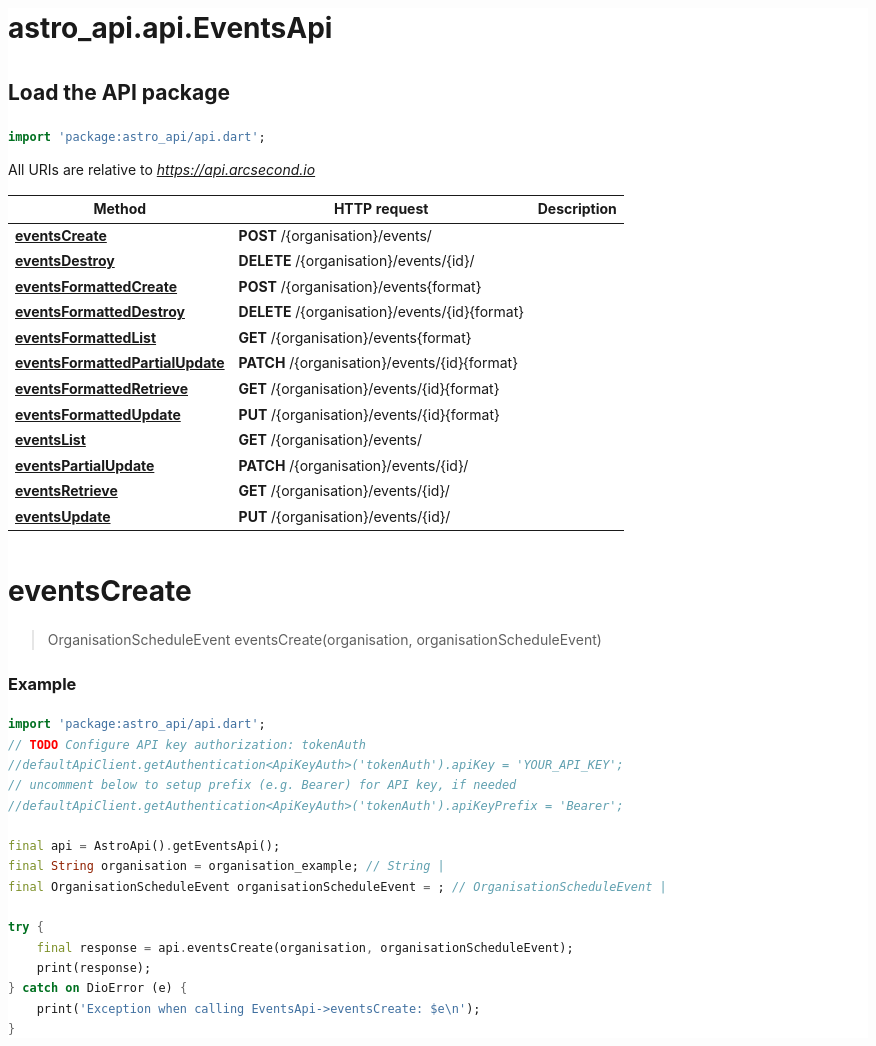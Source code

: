 # astro_api.api.EventsApi

## Load the API package
```dart
import 'package:astro_api/api.dart';
```

All URIs are relative to *https://api.arcsecond.io*

Method | HTTP request | Description
------------- | ------------- | -------------
[**eventsCreate**](EventsApi.md#eventscreate) | **POST** /{organisation}/events/ | 
[**eventsDestroy**](EventsApi.md#eventsdestroy) | **DELETE** /{organisation}/events/{id}/ | 
[**eventsFormattedCreate**](EventsApi.md#eventsformattedcreate) | **POST** /{organisation}/events{format} | 
[**eventsFormattedDestroy**](EventsApi.md#eventsformatteddestroy) | **DELETE** /{organisation}/events/{id}{format} | 
[**eventsFormattedList**](EventsApi.md#eventsformattedlist) | **GET** /{organisation}/events{format} | 
[**eventsFormattedPartialUpdate**](EventsApi.md#eventsformattedpartialupdate) | **PATCH** /{organisation}/events/{id}{format} | 
[**eventsFormattedRetrieve**](EventsApi.md#eventsformattedretrieve) | **GET** /{organisation}/events/{id}{format} | 
[**eventsFormattedUpdate**](EventsApi.md#eventsformattedupdate) | **PUT** /{organisation}/events/{id}{format} | 
[**eventsList**](EventsApi.md#eventslist) | **GET** /{organisation}/events/ | 
[**eventsPartialUpdate**](EventsApi.md#eventspartialupdate) | **PATCH** /{organisation}/events/{id}/ | 
[**eventsRetrieve**](EventsApi.md#eventsretrieve) | **GET** /{organisation}/events/{id}/ | 
[**eventsUpdate**](EventsApi.md#eventsupdate) | **PUT** /{organisation}/events/{id}/ | 


# **eventsCreate**
> OrganisationScheduleEvent eventsCreate(organisation, organisationScheduleEvent)



### Example
```dart
import 'package:astro_api/api.dart';
// TODO Configure API key authorization: tokenAuth
//defaultApiClient.getAuthentication<ApiKeyAuth>('tokenAuth').apiKey = 'YOUR_API_KEY';
// uncomment below to setup prefix (e.g. Bearer) for API key, if needed
//defaultApiClient.getAuthentication<ApiKeyAuth>('tokenAuth').apiKeyPrefix = 'Bearer';

final api = AstroApi().getEventsApi();
final String organisation = organisation_example; // String | 
final OrganisationScheduleEvent organisationScheduleEvent = ; // OrganisationScheduleEvent | 

try {
    final response = api.eventsCreate(organisation, organisationScheduleEvent);
    print(response);
} catch on DioError (e) {
    print('Exception when calling EventsApi->eventsCreate: $e\n');
}
```
